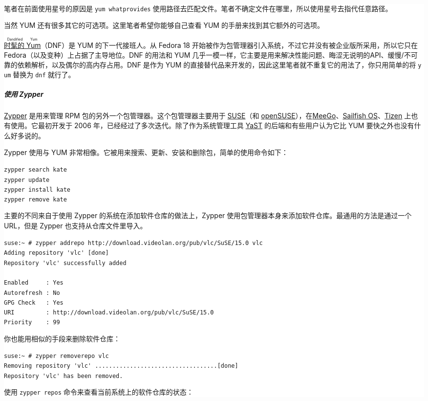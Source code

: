 笔者在前面使用星号的原因是 `yum whatprovides` 使用路径去匹配文件。笔者不确定文件在哪里，所以使用星号去指代任意路径。


当然 YUM 还有很多其它的可选项。这里笔者希望你能够自己查看 YUM 的手册来找到其它额外的可选项。


<ruby> <a href="https://en.wikipedia.org/wiki/DNF_(software)">  时髦的 Yum </a> <rt>  Dandified Yum </rt></ruby>（DNF）是 YUM 的下一代接班人。从 Fedora 18 开始被作为包管理器引入系统，不过它并没有被企业版所采用，所以它只在 Fedora（以及变种）上占据了主导地位。DNF 的用法和 YUM 几乎一模一样，它主要是用来解决性能问题、晦涩无说明的API、缓慢/不可靠的依赖解析，以及偶尔的高内存占用。DNF 是作为 YUM 的直接替代品来开发的，因此这里笔者就不重复它的用法了，你只用简单的将 `yum` 替换为 `dnf` 就行了。


##### 使用 Zypper


[Zypper](https://en.opensuse.org/Portal:Zypper) 是用来管理 RPM 包的另外一个包管理器。这个包管理器主要用于 [SUSE](https://www.suse.com/)（和 [openSUSE](https://www.opensuse.org/)），在[MeeGo](https://en.wikipedia.org/wiki/MeeGo)、[Sailfish OS](https://sailfishos.org/)、[Tizen](https://www.tizen.org/) 上也有使用。它最初开发于 2006 年，已经经过了多次迭代。除了作为系统管理工具 [YaST](https://en.wikipedia.org/wiki/YaST) 的后端和有些用户认为它比 YUM 要快之外也没有什么好多说的。


Zypper 使用与 YUM 非常相像。它被用来搜索、更新、安装和删除包，简单的使用命令如下：



```
zypper search kate
zypper update
zypper install kate
zypper remove kate

```

主要的不同来自于使用 Zypper 的系统在添加软件仓库的做法上，Zypper 使用包管理器本身来添加软件仓库。最通用的方法是通过一个 URL，但是 Zypper 也支持从仓库文件里导入。



```
suse:~ # zypper addrepo http://download.videolan.org/pub/vlc/SuSE/15.0 vlc
Adding repository 'vlc' [done]
Repository 'vlc' successfully added

Enabled     : Yes
Autorefresh : No
GPG Check   : Yes
URI         : http://download.videolan.org/pub/vlc/SuSE/15.0
Priority    : 99

```

你也能用相似的手段来删除软件仓库：



```
suse:~ # zypper removerepo vlc
Removing repository 'vlc' ...................................[done]
Repository 'vlc' has been removed.

```

使用 `zypper repos` 命令来查看当前系统上的软件仓库的状态：
